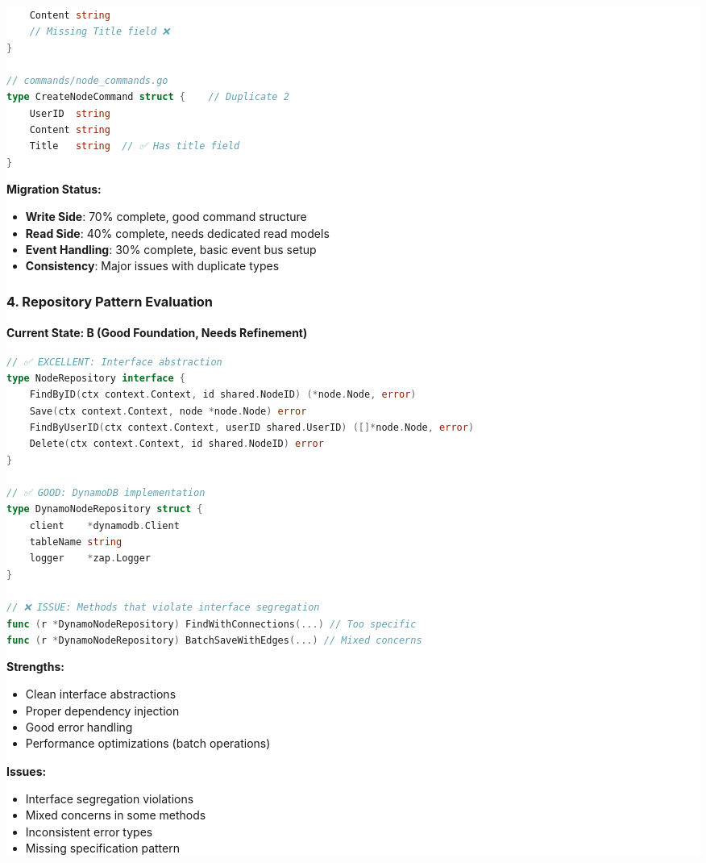 ```go
    Content string
    // Missing Title field ❌
}

// commands/node_commands.go
type CreateNodeCommand struct {    // Duplicate 2
    UserID  string
    Content string
    Title   string  // ✅ Has title field
}
```

**Migration Status:**
- **Write Side**: 70% complete, good command structure
- **Read Side**: 40% complete, needs dedicated read models
- **Event Handling**: 30% complete, basic event bus setup
- **Consistency**: Major issues with duplicate types

### 4. Repository Pattern Evaluation

**Current State: B (Good Foundation, Needs Refinement)**

```go
// ✅ EXCELLENT: Interface abstraction
type NodeRepository interface {
    FindByID(ctx context.Context, id shared.NodeID) (*node.Node, error)
    Save(ctx context.Context, node *node.Node) error
    FindByUserID(ctx context.Context, userID shared.UserID) ([]*node.Node, error)
    Delete(ctx context.Context, id shared.NodeID) error
}

// ✅ GOOD: DynamoDB implementation
type DynamoNodeRepository struct {
    client    *dynamodb.Client
    tableName string
    logger    *zap.Logger
}

// ❌ ISSUE: Methods that violate interface segregation
func (r *DynamoNodeRepository) FindWithConnections(...) // Too specific
func (r *DynamoNodeRepository) BatchSaveWithEdges(...) // Mixed concerns
```

**Strengths:**
- Clean interface abstractions
- Proper dependency injection
- Good error handling
- Performance optimizations (batch operations)

**Issues:**
- Interface segregation violations
- Mixed concerns in some methods
- Inconsistent error types
- Missing specification pattern
